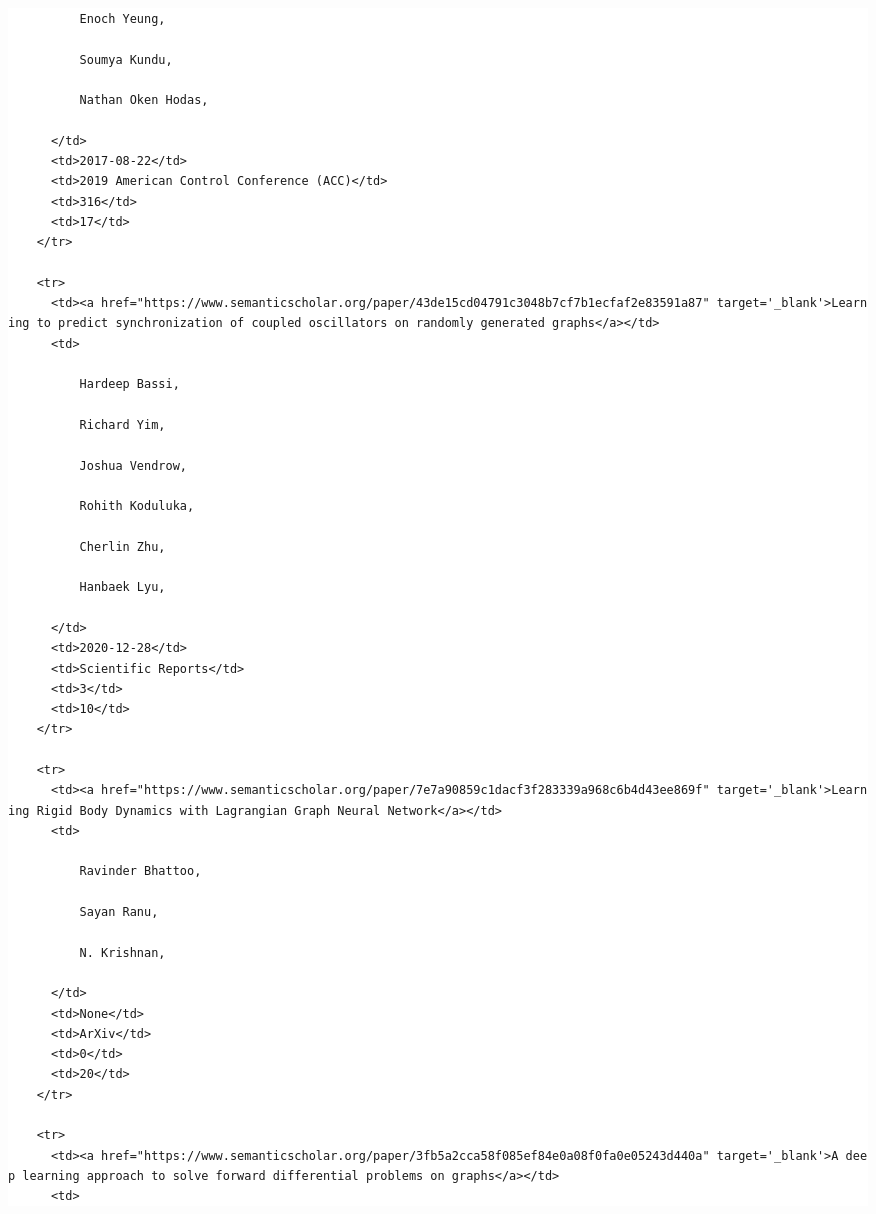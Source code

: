               Enoch Yeung,
            
              Soumya Kundu,
            
              Nathan Oken Hodas,
            
          </td>
          <td>2017-08-22</td>
          <td>2019 American Control Conference (ACC)</td>
          <td>316</td>
          <td>17</td>
        </tr>
    
        <tr>
          <td><a href="https://www.semanticscholar.org/paper/43de15cd04791c3048b7cf7b1ecfaf2e83591a87" target='_blank'>Learning to predict synchronization of coupled oscillators on randomly generated graphs</a></td>
          <td>
            
              Hardeep Bassi,
            
              Richard Yim,
            
              Joshua Vendrow,
            
              Rohith Koduluka,
            
              Cherlin Zhu,
            
              Hanbaek Lyu,
            
          </td>
          <td>2020-12-28</td>
          <td>Scientific Reports</td>
          <td>3</td>
          <td>10</td>
        </tr>
    
        <tr>
          <td><a href="https://www.semanticscholar.org/paper/7e7a90859c1dacf3f283339a968c6b4d43ee869f" target='_blank'>Learning Rigid Body Dynamics with Lagrangian Graph Neural Network</a></td>
          <td>
            
              Ravinder Bhattoo,
            
              Sayan Ranu,
            
              N. Krishnan,
            
          </td>
          <td>None</td>
          <td>ArXiv</td>
          <td>0</td>
          <td>20</td>
        </tr>
    
        <tr>
          <td><a href="https://www.semanticscholar.org/paper/3fb5a2cca58f085ef84e0a08f0fa0e05243d440a" target='_blank'>A deep learning approach to solve forward differential problems on graphs</a></td>
          <td>
            
